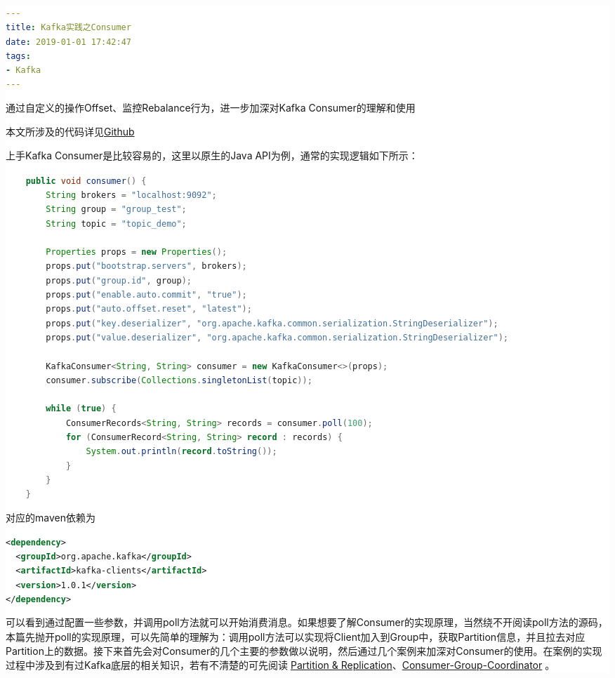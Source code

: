 ```yaml
---
title: Kafka实践之Consumer
date: 2019-01-01 17:42:47
tags:
- Kafka
---
```


通过自定义的操作Offset、监控Rebalance行为，进一步加深对Kafka Consumer的理解和使用



本文所涉及的代码详见[Github](https://github.com/YHYR/Kafka-Utils)

上手Kafka Consumer是比较容易的，这里以原生的Java API为例，通常的实现逻辑如下所示：

```java
    public void consumer() {
        String brokers = "localhost:9092";
        String group = "group_test";
        String topic = "topic_demo";

        Properties props = new Properties();
        props.put("bootstrap.servers", brokers);
        props.put("group.id", group);
        props.put("enable.auto.commit", "true");
        props.put("auto.offset.reset", "latest");
        props.put("key.deserializer", "org.apache.kafka.common.serialization.StringDeserializer");
        props.put("value.deserializer", "org.apache.kafka.common.serialization.StringDeserializer");

        KafkaConsumer<String, String> consumer = new KafkaConsumer<>(props);
        consumer.subscribe(Collections.singletonList(topic));

        while (true) {
            ConsumerRecords<String, String> records = consumer.poll(100);
            for (ConsumerRecord<String, String> record : records) {
                System.out.println(record.toString());
            }
        }
    }
```

对应的maven依赖为

```xml
<dependency>
  <groupId>org.apache.kafka</groupId>
  <artifactId>kafka-clients</artifactId>
  <version>1.0.1</version>
</dependency>
```

可以看到通过配置一些参数，并调用poll方法就可以开始消费消息。如果想要了解Consumer的实现原理，当然绕不开阅读poll方法的源码，本篇先抛开poll的实现原理，可以先简单的理解为：调用poll方法可以实现将Client加入到Group中，获取Partition信息，并且拉去对应Partition上的数据。接下来首先会对Consumer的几个主要的参数做以说明，然后通过几个案例来加深对Consumer的使用。在案例的实现过程中涉及到有过Kafka底层的相关知识，若有不清楚的可先阅读 [Partition & Replication](https://yhyr.github.io/2018/12/15/Kafka%E7%90%86%E8%AE%BA%E4%B9%8BPartition-Replication/)、[Consumer-Group-Coordinator](https://yhyr.github.io/2018/12/26/Kafka%E7%90%86%E8%AE%BA%E4%B9%8BConsumer-Group-Coordinator/) 。
